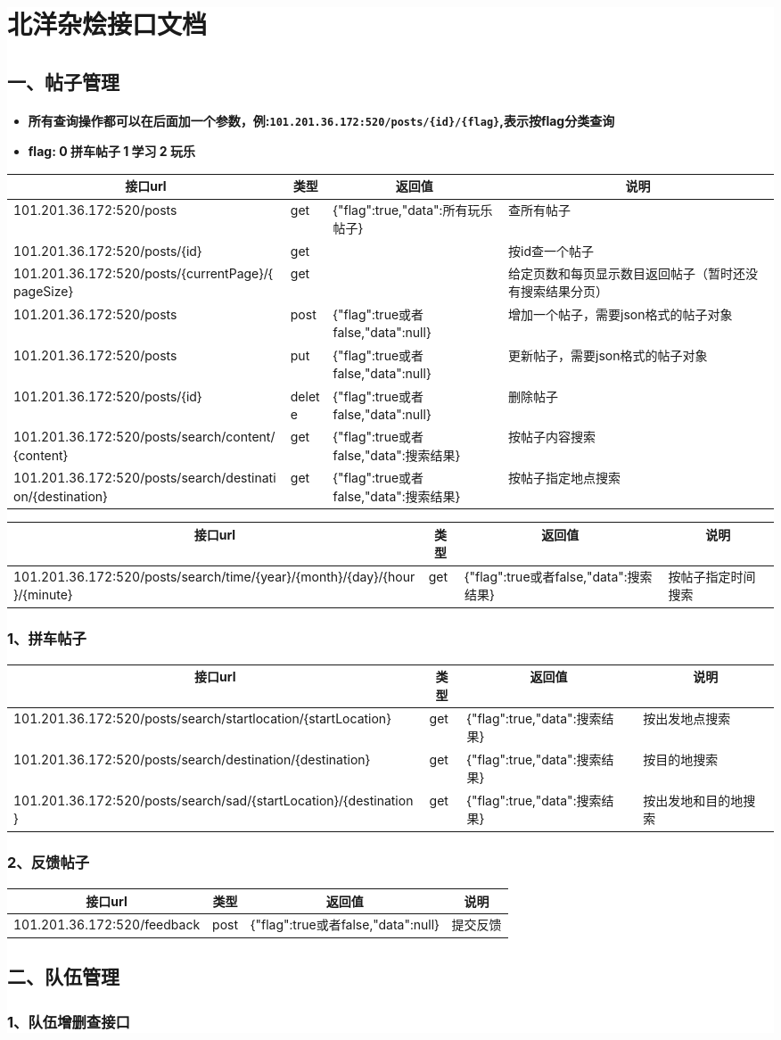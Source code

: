 # 北洋杂烩接口文档

## 一、帖子管理

* **所有查询操作都可以在后面加一个参数，例:`101.201.36.172:520/posts/{id}/{flag}`,表示按flag分类查询** 

* **flag:  0 拼车帖子 1 学习 2 玩乐**

| 接口url                                                   | 类型   | 返回值                                 | 说明                                                     |
| --------------------------------------------------------- | ------ | -------------------------------------- | -------------------------------------------------------- |
| 101.201.36.172:520/posts                                  | get    | {"flag":true,"data":所有玩乐帖子}      | 查所有帖子                                               |
| 101.201.36.172:520/posts/{id}                             | get    |                                        | 按id查一个帖子                                           |
| 101.201.36.172:520/posts/{currentPage}/{pageSize}         | get    |                                        | 给定页数和每页显示数目返回帖子（暂时还没有搜索结果分页） |
| 101.201.36.172:520/posts                                  | post   | {"flag":true或者false,"data":null}     | 增加一个帖子，需要json格式的帖子对象                     |
| 101.201.36.172:520/posts                                  | put    | {"flag":true或者false,"data":null}     | 更新帖子，需要json格式的帖子对象                         |
| 101.201.36.172:520/posts/{id}                             | delete | {"flag":true或者false,"data":null}     | 删除帖子                                                 |
| 101.201.36.172:520/posts/search/content/{content}         | get    | {"flag":true或者false,"data":搜索结果} | 按帖子内容搜索                                           |
| 101.201.36.172:520/posts/search/destination/{destination} | get    | {"flag":true或者false,"data":搜索结果} | 按帖子指定地点搜索                                       |

| 接口url                                                      | 类型 | 返回值                                 | 说明               |
| ------------------------------------------------------------ | ---- | -------------------------------------- | ------------------ |
| 101.201.36.172:520/posts/search/time/{year}/{month}/{day}/{hour}/{minute} | get  | {"flag":true或者false,"data":搜索结果} | 按帖子指定时间搜索 |

### 1、拼车帖子

| 接口url                                                      | 类型 | 返回值                        | 说明                 |
| ------------------------------------------------------------ | ---- | ----------------------------- | -------------------- |
| 101.201.36.172:520/posts/search/startlocation/{startLocation} | get  | {"flag":true,"data":搜索结果} | 按出发地点搜索       |
| 101.201.36.172:520/posts/search/destination/{destination}    | get  | {"flag":true,"data":搜索结果} | 按目的地搜索         |
| 101.201.36.172:520/posts/search/sad/{startLocation}/{destination} | get  | {"flag":true,"data":搜索结果} | 按出发地和目的地搜索 |

### 2、反馈帖子


| 接口url                     | 类型 | 返回值                             | 说明     |
| --------------------------- | ---- | ---------------------------------- | -------- |
| 101.201.36.172:520/feedback | post | {"flag":true或者false,"data":null} | 提交反馈 |



## 二、队伍管理

### 1、队伍增删查接口	
